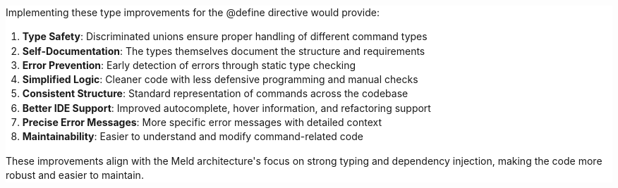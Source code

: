 Implementing these type improvements for the @define directive would provide:

1. **Type Safety**: Discriminated unions ensure proper handling of different command types
2. **Self-Documentation**: The types themselves document the structure and requirements
3. **Error Prevention**: Early detection of errors through static type checking
4. **Simplified Logic**: Cleaner code with less defensive programming and manual checks
5. **Consistent Structure**: Standard representation of commands across the codebase
6. **Better IDE Support**: Improved autocomplete, hover information, and refactoring support
7. **Precise Error Messages**: More specific error messages with detailed context
8. **Maintainability**: Easier to understand and modify command-related code

These improvements align with the Meld architecture's focus on strong typing and dependency injection, making the code more robust and easier to maintain.